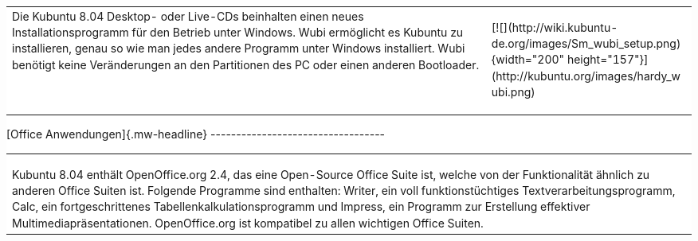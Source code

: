 </p>
<table width="0" cellspacing="1" cellpadding="1" border="0" align summary>
</p>
<p>
<tbody>
</p>
<p>
<tr>
</p>
<p>
<td valign="top" align="left">
Die Kubuntu 8.04 Desktop- oder Live-CDs beinhalten einen neues
Installationsprogramm für den Betrieb unter Windows. Wubi ermöglicht es
Kubuntu zu installieren, genau so wie man jedes andere Programm unter
Windows installiert. Wubi benötigt keine Veränderungen an den
Partitionen des PC oder einen anderen Bootloader.

</p>
<p>
</td>
</p>
<p>
<td>
</p>
[![](http://wiki.kubuntu-de.org/images/Sm_wubi_setup.png){width="200"
height="157"}](http://kubuntu.org/images/hardy_wubi.png)

</p>
<p>
</td>
</p>
<p>
</tr>
</p>
<p>
</tbody>
</p>
<p>
</table>
</p>
[Office Anwendungen]{.mw-headline}
----------------------------------

</p>
<table width cellspacing="1" cellpadding="1" border="0" align summary>
</p>
<p>
<tbody>
</p>
<p>
<tr>
</p>
<p>
<td>
</p>
Kubuntu 8.04 enthält OpenOffice.org 2.4, das eine Open-Source Office
Suite ist, welche von der Funktionalität ähnlich zu anderen Office
Suiten ist. Folgende Programme sind enthalten: Writer, ein voll
funktionstüchtiges Textverarbeitungsprogramm, Calc, ein
fortgeschrittenes Tabellenkalkulationsprogramm und Impress, ein Programm
zur Erstellung effektiver Multimediapräsentationen. OpenOffice.org ist
kompatibel zu allen wichtigen Office Suiten.
